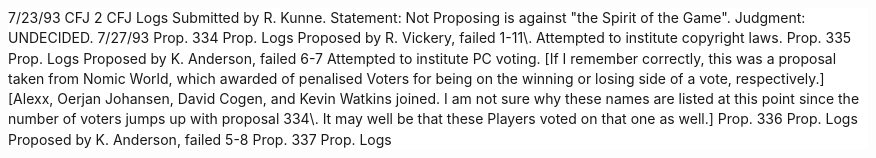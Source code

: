 <tr>

<td>7/23/93</td>

<td>CFJ 2</td>

<td>CFJ Logs</td>

<td>Submitted by R. Kunne. Statement: Not Proposing is against "the Spirit of the Game". Judgment: UNDECIDED.</td>

</tr>

<tr>

<td>7/27/93</td>

<td>Prop. 334</td>

<td>Prop. Logs</td>

<td>Proposed by R. Vickery, failed 1-11\. Attempted to institute copyright laws.</td>

</tr>

<tr>

<td>Prop. 335</td>

<td>Prop. Logs</td>

<td>Proposed by K. Anderson, failed 6-7 Attempted to institute PC voting.</td>

</tr>

<tr>

<td colspan="5">[If I remember correctly, this was a proposal taken from Nomic World, which awarded of penalised Voters for being on the winning or losing side of a vote, respectively.]</td>

</tr>

<tr>

<td colspan="5">[Alexx, Oerjan Johansen, David Cogen, and Kevin Watkins joined. I am not sure why these names are listed at this point since the number of voters jumps up with proposal 334\. It may well be that these Players voted on that one as well.]</td>

</tr>

<tr>

<td>Prop. 336</td>

<td>Prop. Logs</td>

<td>Proposed by K. Anderson, failed 5-8</td>

</tr>

<tr>

<td>Prop. 337</td>

<td>Prop. Logs</td>
